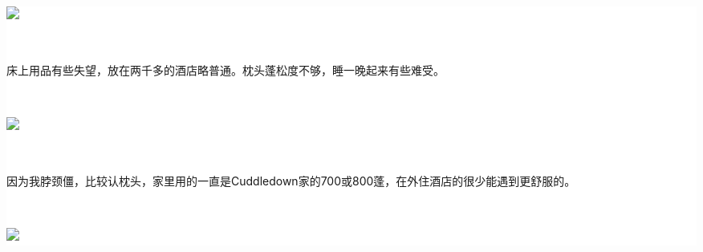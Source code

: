 <img data-s="300,640" data-type="jpeg" data-src="https://mmbiz.qpic.cn/mmbiz_jpg/zEV5HrLLB8Lvtp1EEic5BsuDhqycSdrBIXQcgQX0abwOneZicVQ3ibf8RSqZa3qQFnX0Iib3rzfxeViajT32wt6pKoA/0?wx_fmt=jpeg" class="" data-ratio="0.62265625" data-w="1280" src="./images/image_53.jpg"></p><p><br></p><p>床上用品有些失望，放在两千多的酒店略普通。枕头蓬松度不够，睡一晚起来有些难受。</p><p><br></p><p><img data-s="300,640" data-type="jpeg" data-src="https://mmbiz.qpic.cn/mmbiz_jpg/zEV5HrLLB8Lvtp1EEic5BsuDhqycSdrBIM347eeVV8SGtqRBegPRDIg8jGuQJRRfsEt10kQKWB38Sy9gxmerlqw/0?wx_fmt=jpeg" class="" data-ratio="0.6515625" data-w="1280" src="./images/image_54.jpg"></p><p><br></p><p>因为我脖颈僵，比较认枕头，家里用的一直是Cuddledown家的700或800蓬，在外住酒店的很少能遇到更舒服的。</p><p><br></p><p><img data-s="300,640" data-type="jpeg" data-src="https://mmbiz.qpic.cn/mmbiz_jpg/zEV5HrLLB8Lvtp1EEic5BsuDhqycSdrBIr5KgA8ADeJRpUTvsnfkFjwvlbnhjhXQJxFjeEDar1vHseF4WcicZNlg/0?wx_fmt=jpeg" class="" data-ratio="0.64296875" data-w="1280" src="./images/image_55.jpg"></p><p>